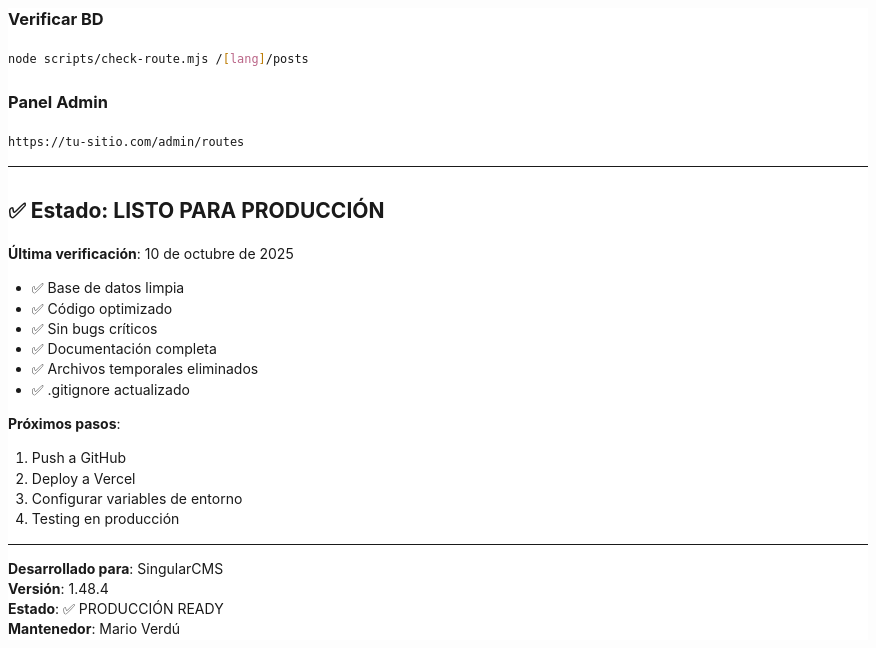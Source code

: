 ### Verificar BD
```bash
node scripts/check-route.mjs /[lang]/posts
```

### Panel Admin
```
https://tu-sitio.com/admin/routes
```

---

## ✅ Estado: LISTO PARA PRODUCCIÓN

**Última verificación**: 10 de octubre de 2025

- ✅ Base de datos limpia
- ✅ Código optimizado
- ✅ Sin bugs críticos
- ✅ Documentación completa
- ✅ Archivos temporales eliminados
- ✅ .gitignore actualizado

**Próximos pasos**:
1. Push a GitHub
2. Deploy a Vercel
3. Configurar variables de entorno
4. Testing en producción

---

**Desarrollado para**: SingularCMS  
**Versión**: 1.48.4  
**Estado**: ✅ PRODUCCIÓN READY  
**Mantenedor**: Mario Verdú

